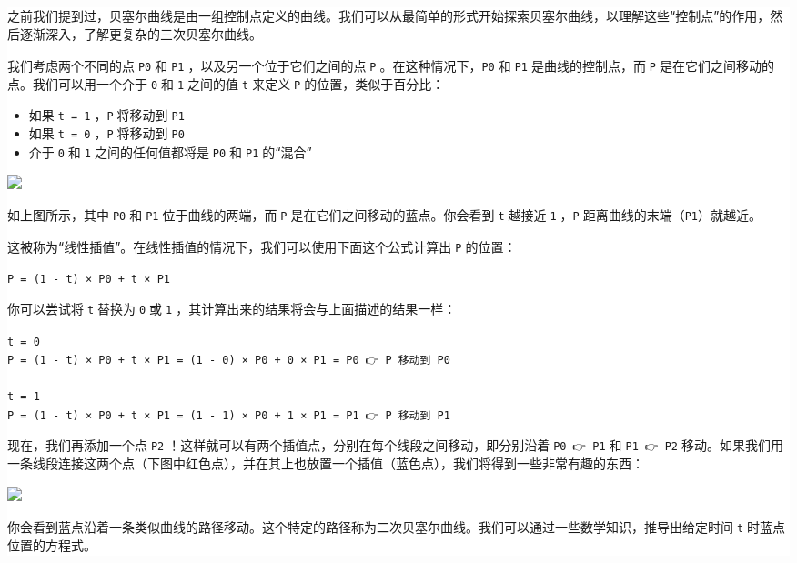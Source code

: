   


之前我们提到过，贝塞尔曲线是由一组控制点定义的曲线。我们可以从最简单的形式开始探索贝塞尔曲线，以理解这些“控制点”的作用，然后逐渐深入，了解更复杂的三次贝塞尔曲线。

  


我们考虑两个不同的点 `P0` 和 `P1` ，以及另一个位于它们之间的点 `P` 。在这种情况下，`P0` 和 `P1` 是曲线的控制点，而 `P` 是在它们之间移动的点。我们可以用一个介于 `0` 和 `1` 之间的值 `t` 来定义 `P` 的位置，类似于百分比：

  


-   如果 `t = 1` ，`P` 将移动到 `P1`
-   如果 `t = 0` ，`P` 将移动到 `P0`
-   介于 `0` 和 `1` 之间的任何值都将是 `P0` 和 `P1` 的“混合”

  


![](https://p3-juejin.byteimg.com/tos-cn-i-k3u1fbpfcp/b465cb3a80054935a355a2ba13d4bd07~tplv-k3u1fbpfcp-jj-mark:0:0:0:0:q75.image#?w=940&h=584&s=486331&e=gif&f=207&b=17181f)

  


如上图所示，其中 `P0` 和 `P1` 位于曲线的两端，而 `P` 是在它们之间移动的蓝点。你会看到 `t` 越接近 `1` ，`P` 距离曲线的末端（`P1`）就越近。

  


这被称为“线性插值”。在线性插值的情况下，我们可以使用下面这个公式计算出 `P` 的位置：

  


```
P = (1 - t) × P0 + t × P1
```

  


你可以尝试将 `t` 替换为 `0` 或 `1` ，其计算出来的结果将会与上面描述的结果一样：

  


```
t = 0
P = (1 - t) × P0 + t × P1 = (1 - 0) × P0 + 0 × P1 = P0 👉 P 移动到 P0

t = 1
P = (1 - t) × P0 + t × P1 = (1 - 1) × P0 + 1 × P1 = P1 👉 P 移动到 P1
```

  


现在，我们再添加一个点 `P2` ！这样就可以有两个插值点，分别在每个线段之间移动，即分别沿着 `P0 👉 P1` 和 `P1 👉 P2` 移动。如果我们用一条线段连接这两个点（下图中红色点），并在其上也放置一个插值（蓝色点），我们将得到一些非常有趣的东西：

  


![](https://p3-juejin.byteimg.com/tos-cn-i-k3u1fbpfcp/2f665df9b83041e7ac80e279dc487ab0~tplv-k3u1fbpfcp-jj-mark:0:0:0:0:q75.image#?w=930&h=592&s=1926372&e=gif&f=266&b=17181f)

  


你会看到蓝点沿着一条类似曲线的路径移动。这个特定的路径称为二次贝塞尔曲线。我们可以通过一些数学知识，推导出给定时间 `t` 时蓝点位置的方程式。
